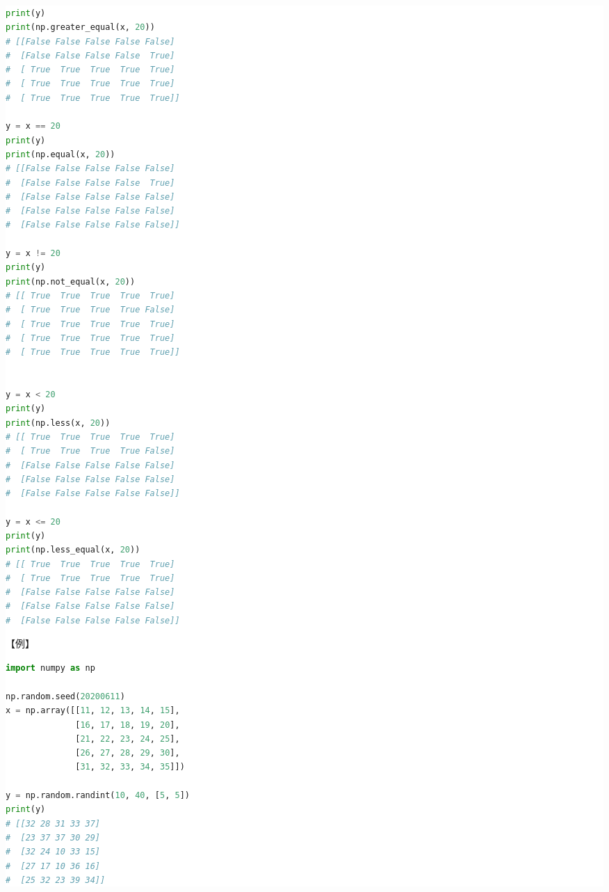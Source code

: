 ```python
print(y)
print(np.greater_equal(x, 20))
# [[False False False False False]
#  [False False False False  True]
#  [ True  True  True  True  True]
#  [ True  True  True  True  True]
#  [ True  True  True  True  True]]

y = x == 20
print(y)
print(np.equal(x, 20))
# [[False False False False False]
#  [False False False False  True]
#  [False False False False False]
#  [False False False False False]
#  [False False False False False]]

y = x != 20
print(y)
print(np.not_equal(x, 20))
# [[ True  True  True  True  True]
#  [ True  True  True  True False]
#  [ True  True  True  True  True]
#  [ True  True  True  True  True]
#  [ True  True  True  True  True]]


y = x < 20
print(y)
print(np.less(x, 20))
# [[ True  True  True  True  True]
#  [ True  True  True  True False]
#  [False False False False False]
#  [False False False False False]
#  [False False False False False]]

y = x <= 20
print(y)
print(np.less_equal(x, 20))
# [[ True  True  True  True  True]
#  [ True  True  True  True  True]
#  [False False False False False]
#  [False False False False False]
#  [False False False False False]]
```

【例】
```python
import numpy as np

np.random.seed(20200611)
x = np.array([[11, 12, 13, 14, 15],
              [16, 17, 18, 19, 20],
              [21, 22, 23, 24, 25],
              [26, 27, 28, 29, 30],
              [31, 32, 33, 34, 35]])

y = np.random.randint(10, 40, [5, 5])
print(y)
# [[32 28 31 33 37]
#  [23 37 37 30 29]
#  [32 24 10 33 15]
#  [27 17 10 36 16]
#  [25 32 23 39 34]]
```